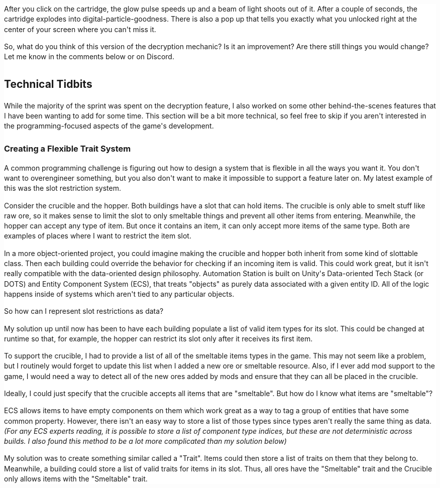 After you click on the cartridge, the glow pulse speeds up and a beam of light shoots out of it. After a couple of seconds, the cartridge explodes into digital-particle-goodness. There is also a pop up that tells you exactly what you unlocked right at the center of your screen where you can't miss it.

So, what do you think of this version of the decryption mechanic? Is it an improvement? Are there still things you would change? Let me know in the comments below or on Discord.

## Technical Tidbits

While the majority of the sprint was spent on the decryption feature, I also worked on some other behind-the-scenes features that I have been wanting to add for some time. This section will be a bit more technical, so feel free to skip if you aren't interested in the programming-focused aspects of the game's development.

### Creating a Flexible Trait System

A common programming challenge is figuring out how to design a system that is flexible in all the ways you want it. You don't want to overengineer something, but you also don't want to make it impossible to support a feature later on. My latest example of this was the slot restriction system.

Consider the crucible and the hopper. Both buildings have a slot that can hold items. The crucible is only able to smelt stuff like raw ore, so it makes sense to limit the slot to only smeltable things and prevent all other items from entering. Meanwhile, the hopper can accept any type of item. But once it contains an item, it can only accept more items of the same type. Both are examples of places where I want to restrict the item slot. 

In a more object-oriented project, you could imagine making the crucible and hopper both inherit from some kind of slottable class. Then each building could override the behavior for checking if an incoming item is valid. This could work great, but it isn't really compatible with the data-oriented design philosophy. Automation Station is built on Unity's Data-oriented Tech Stack (or DOTS) and Entity Component System (ECS), that treats "objects" as purely data associated with a given entity ID. All of the logic happens inside of systems which aren't tied to any particular objects. 

So how can I represent slot restrictions as data?

My solution up until now has been to have each building populate a list of valid item types for its slot. This could be changed at runtime so that, for example, the hopper can restrict its slot only after it receives its first item.

To support the crucible, I had to provide a list of all of the smeltable items types in the game. This may not seem like a problem, but I routinely would forget to update this list when I added a new ore or smeltable resource. Also, if I ever add mod support to the game, I would need a way to detect all of the new ores added by mods and ensure that they can all be placed in the crucible.

Ideally, I could just specify that the crucible accepts all items that are "smeltable". But how do I know what items are "smeltable"?

ECS allows items to have empty components on them which work great as a way to tag a group of entities that have some common property. However, there isn't an easy way to store a list of those types since types aren't really the same thing as data. *(For any ECS experts reading, it is possible to store a list of component type indices, but these are not deterministic across builds. I also found this method to be a lot more complicated than my solution below)*

My solution was to create something similar called a "Trait". Items could then store a list of traits on them that they belong to. Meanwhile, a building could store a list of valid traits for items in its slot. Thus, all ores have the "Smeltable" trait and the Crucible only allows items with the "Smeltable" trait.
